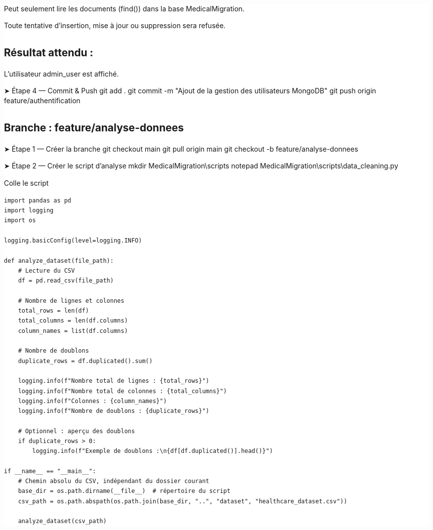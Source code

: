 Peut seulement lire les documents (find()) dans la base MedicalMigration.

Toute tentative d’insertion, mise à jour ou suppression sera refusée.



## Résultat attendu :
L’utilisateur admin_user est affiché.

➤ Étape 4 — Commit & Push
git add .
git commit -m "Ajout de la gestion des utilisateurs MongoDB"
git push origin feature/authentification

## Branche : feature/analyse-donnees
➤ Étape 1 — Créer la branche
git checkout main
git pull origin main
git checkout -b feature/analyse-donnees

➤ Étape 2 — Créer le script d’analyse
mkdir MedicalMigration\scripts
notepad MedicalMigration\scripts\data_cleaning.py


Colle le script 


```
import pandas as pd
import logging
import os

logging.basicConfig(level=logging.INFO)

def analyze_dataset(file_path):
    # Lecture du CSV
    df = pd.read_csv(file_path)
    
    # Nombre de lignes et colonnes
    total_rows = len(df)
    total_columns = len(df.columns)
    column_names = list(df.columns)
    
    # Nombre de doublons
    duplicate_rows = df.duplicated().sum()
    
    logging.info(f"Nombre total de lignes : {total_rows}")
    logging.info(f"Nombre total de colonnes : {total_columns}")
    logging.info(f"Colonnes : {column_names}")
    logging.info(f"Nombre de doublons : {duplicate_rows}")
    
    # Optionnel : aperçu des doublons
    if duplicate_rows > 0:
        logging.info(f"Exemple de doublons :\n{df[df.duplicated()].head()}")

if __name__ == "__main__":
    # Chemin absolu du CSV, indépendant du dossier courant
    base_dir = os.path.dirname(__file__)  # répertoire du script
    csv_path = os.path.abspath(os.path.join(base_dir, "..", "dataset", "healthcare_dataset.csv"))

    analyze_dataset(csv_path)

```
